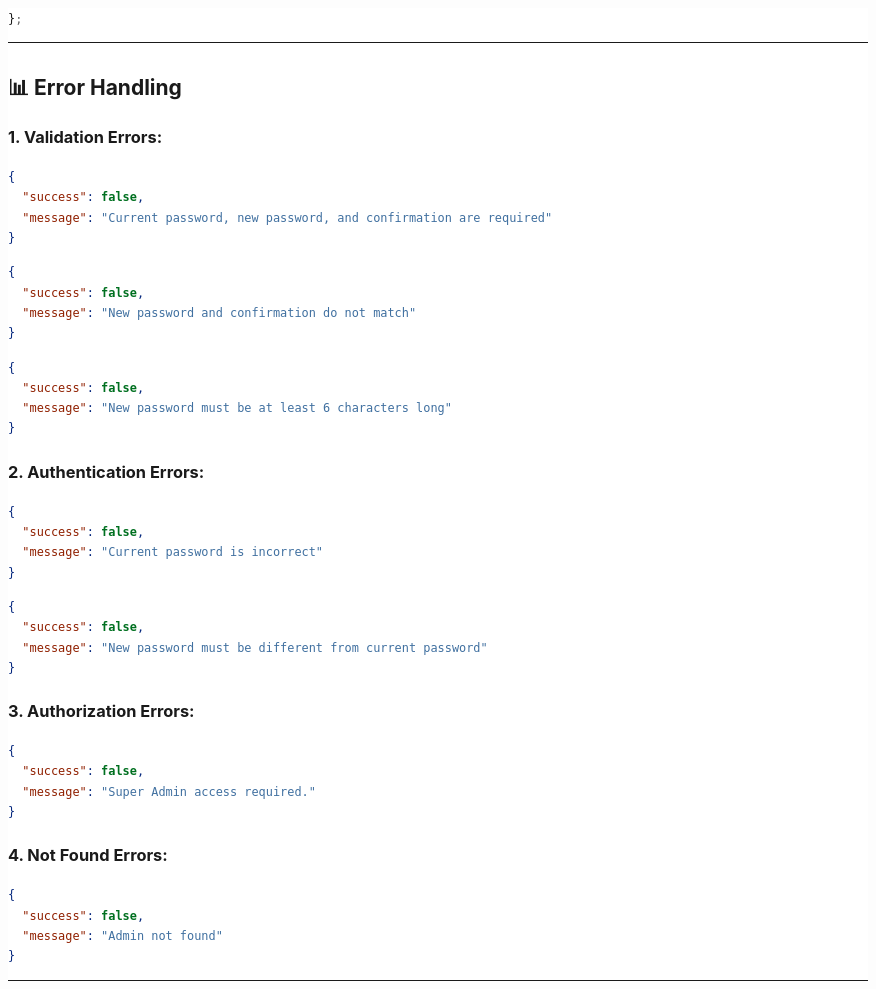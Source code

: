 ```javascript
};
```

---

## 📊 Error Handling

### **1. Validation Errors:**
```json
{
  "success": false,
  "message": "Current password, new password, and confirmation are required"
}
```

```json
{
  "success": false,
  "message": "New password and confirmation do not match"
}
```

```json
{
  "success": false,
  "message": "New password must be at least 6 characters long"
}
```

### **2. Authentication Errors:**
```json
{
  "success": false,
  "message": "Current password is incorrect"
}
```

```json
{
  "success": false,
  "message": "New password must be different from current password"
}
```

### **3. Authorization Errors:**
```json
{
  "success": false,
  "message": "Super Admin access required."
}
```

### **4. Not Found Errors:**
```json
{
  "success": false,
  "message": "Admin not found"
}
```

---